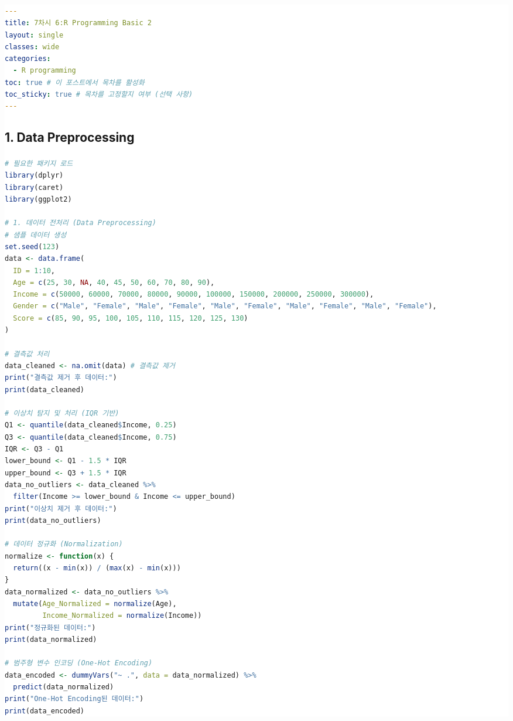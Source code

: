 ```yaml
---
title: 7차시 6:R Programming Basic 2
layout: single
classes: wide
categories:
  - R programming
toc: true # 이 포스트에서 목차를 활성화
toc_sticky: true # 목차를 고정할지 여부 (선택 사항)
---
```


## 1. Data Preprocessing

```R
# 필요한 패키지 로드
library(dplyr)
library(caret)
library(ggplot2)

# 1. 데이터 전처리 (Data Preprocessing)
# 샘플 데이터 생성
set.seed(123)
data <- data.frame(
  ID = 1:10,
  Age = c(25, 30, NA, 40, 45, 50, 60, 70, 80, 90),
  Income = c(50000, 60000, 70000, 80000, 90000, 100000, 150000, 200000, 250000, 300000),
  Gender = c("Male", "Female", "Male", "Female", "Male", "Female", "Male", "Female", "Male", "Female"),
  Score = c(85, 90, 95, 100, 105, 110, 115, 120, 125, 130)
)

# 결측값 처리
data_cleaned <- na.omit(data) # 결측값 제거
print("결측값 제거 후 데이터:")
print(data_cleaned)

# 이상치 탐지 및 처리 (IQR 기반)
Q1 <- quantile(data_cleaned$Income, 0.25)
Q3 <- quantile(data_cleaned$Income, 0.75)
IQR <- Q3 - Q1
lower_bound <- Q1 - 1.5 * IQR
upper_bound <- Q3 + 1.5 * IQR
data_no_outliers <- data_cleaned %>%
  filter(Income >= lower_bound & Income <= upper_bound)
print("이상치 제거 후 데이터:")
print(data_no_outliers)

# 데이터 정규화 (Normalization)
normalize <- function(x) {
  return((x - min(x)) / (max(x) - min(x)))
}
data_normalized <- data_no_outliers %>%
  mutate(Age_Normalized = normalize(Age),
         Income_Normalized = normalize(Income))
print("정규화된 데이터:")
print(data_normalized)

# 범주형 변수 인코딩 (One-Hot Encoding)
data_encoded <- dummyVars("~ .", data = data_normalized) %>%
  predict(data_normalized)
print("One-Hot Encoding된 데이터:")
print(data_encoded)
```